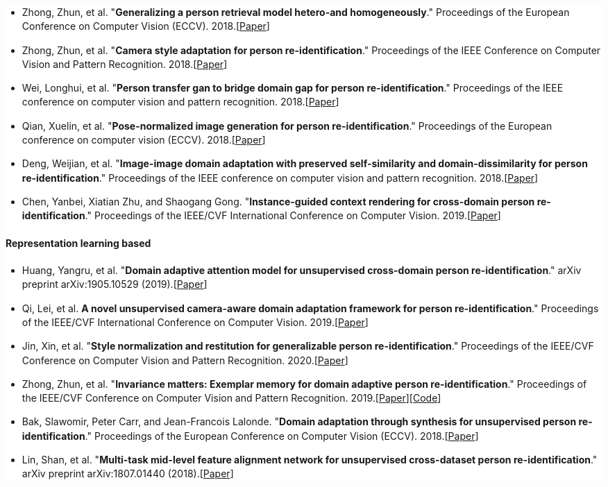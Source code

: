 - Zhong, Zhun, et al. "**Generalizing a person retrieval model hetero-and homogeneously**." Proceedings of the European Conference on Computer Vision (ECCV). 2018.[[Paper](http://openaccess.thecvf.com/content_ECCV_2018/papers/Zhun_Zhong_Generalizing_A_Person_ECCV_2018_paper.pdf)]

- Zhong, Zhun, et al. "**Camera style adaptation for person re-identification**." Proceedings of the IEEE Conference on Computer Vision and Pattern Recognition. 2018.[[Paper](http://openaccess.thecvf.com/content_cvpr_2018/papers/Zhong_Camera_Style_Adaptation_CVPR_2018_paper.pdf)]

- Wei, Longhui, et al. "**Person transfer gan to bridge domain gap for person re-identification**." Proceedings of the IEEE conference on computer vision and pattern recognition. 2018.[[Paper](http://openaccess.thecvf.com/content_cvpr_2018/papers/Wei_Person_Transfer_GAN_CVPR_2018_paper.pdf)]

- Qian, Xuelin, et al. "**Pose-normalized image generation for person re-identification**." Proceedings of the European conference on computer vision (ECCV). 2018.[[Paper](http://openaccess.thecvf.com/content_ECCV_2018/papers/Xuelin_Qian_Pose-Normalized_Image_Generation_ECCV_2018_paper.pdf)]

- Deng, Weijian, et al. "**Image-image domain adaptation with preserved self-similarity and domain-dissimilarity for person re-identification**." Proceedings of the IEEE conference on computer vision and pattern recognition. 2018.[[Paper](http://openaccess.thecvf.com/content_cvpr_2018/papers/Deng_Image-Image_Domain_Adaptation_CVPR_2018_paper.pdf)]

- Chen, Yanbei, Xiatian Zhu, and Shaogang Gong. "**Instance-guided context rendering for cross-domain person re-identification**." Proceedings of the IEEE/CVF International Conference on Computer Vision. 2019.[[Paper](https://openaccess.thecvf.com/content_ICCV_2019/papers/Chen_Instance-Guided_Context_Rendering_for_Cross-Domain_Person_Re-Identification_ICCV_2019_paper.pdf)]


#### Representation learning based
- Huang, Yangru, et al. "**Domain adaptive attention model for unsupervised cross-domain person re-identification**." arXiv preprint arXiv:1905.10529 (2019).[[Paper](https://arxiv.org/pdf/1905.10529)]

- Qi, Lei, et al. **A novel unsupervised camera-aware domain adaptation framework for person re-identification**." Proceedings of the IEEE/CVF International Conference on Computer Vision. 2019.[[Paper](https://openaccess.thecvf.com/content_ICCV_2019/papers/Qi_A_Novel_Unsupervised_Camera-Aware_Domain_Adaptation_Framework_for_Person_Re-Identification_ICCV_2019_paper.pdf)]

- Jin, Xin, et al. "**Style normalization and restitution for generalizable person re-identification**." Proceedings of the IEEE/CVF Conference on Computer Vision and Pattern Recognition. 2020.[[Paper](https://openaccess.thecvf.com/content_CVPR_2020/papers/Jin_Style_Normalization_and_Restitution_for_Generalizable_Person_Re-Identification_CVPR_2020_paper.pdf)]

- Zhong, Zhun, et al. "**Invariance matters: Exemplar memory for domain adaptive person re-identification**." Proceedings of the IEEE/CVF Conference on Computer Vision and Pattern Recognition. 2019.[[Paper](http://openaccess.thecvf.com/content_CVPR_2019/papers/Zhong_Invariance_Matters_Exemplar_Memory_for_Domain_Adaptive_Person_Re-Identification_CVPR_2019_paper.pdf)][[Code](https://github.com/zhunzhong07/ECN?utm_source=catalyzex.com)]

- Bak, Slawomir, Peter Carr, and Jean-Francois Lalonde. "**Domain adaptation through synthesis for unsupervised person re-identification**." Proceedings of the European Conference on Computer Vision (ECCV). 2018.[[Paper](http://openaccess.thecvf.com/content_ECCV_2018/papers/Slawomir_Bak_Domain_Adaptation_through_ECCV_2018_paper.pdf)]

- Lin, Shan, et al. "**Multi-task mid-level feature alignment network for unsupervised cross-dataset person re-identification**." arXiv preprint arXiv:1807.01440 (2018).[[Paper](https://arxiv.org/pdf/1807.01440)]
